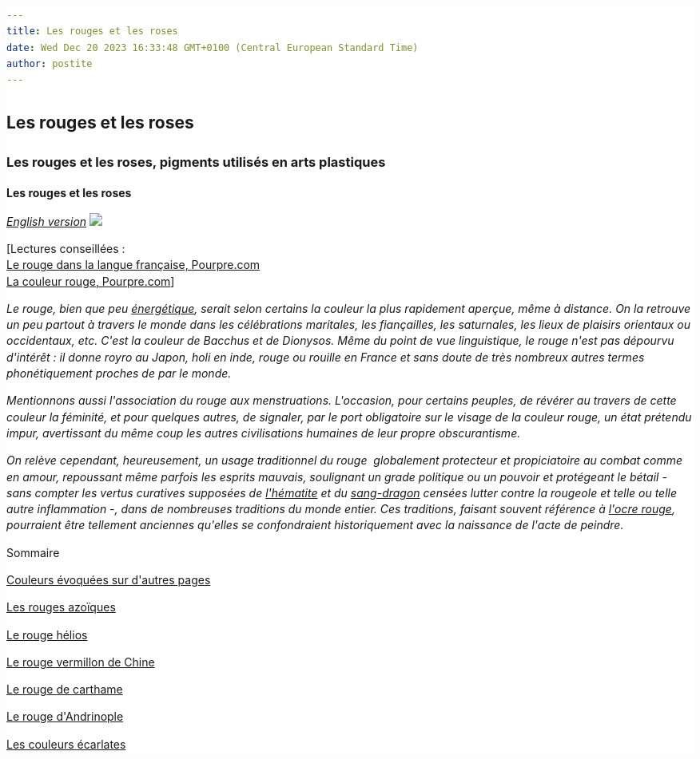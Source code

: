 ```yaml
---
title: Les rouges et les roses
date: Wed Dec 20 2023 16:33:48 GMT+0100 (Central European Standard Time)
author: postite
---
```


## Les rouges et les roses
### Les rouges et les roses, pigments utilisés en arts plastiques
 **Les rouges et les roses**  

_[English version](english/redsandpinks.html) [![](https://cbonvin.fr/sites/www.artrealite.com/images/unionjack.jpg)](english/redsandpinks.html)_ 

\[Lectures conseillées :  
[Le rouge dans la langue française, Pourpre.com](http://pourpre.com/langue/expressions.php#rouge)  
[La couleur rouge, Pourpre.com](http://pourpre.com/chroma/dico.php?typ=fiche&ent=rouge)\]

_Le rouge, bien que peu [énergétique](synthesesoustractive.html#energie), serait selon certains la couleur la plus rapidement aperçue, même à distance. On la retrouve un peu partout à travers le monde dans les célébrations maritales, les fiançailles, les saturnales, les lieux de plaisirs orientaux ou occidentaux, etc. C'est la couleur de Bacchus et de Dionysos. Même du point de vue linguistique, le rouge n'est pas dépourvu d'intérêt : il donne royro au Japon, holi en inde, rouge ou rouille en France et sans doute de très nombreux autres termes phonétiquement proches de par le monde._

_Mentionnons aussi l'association du rouge aux menstruations. L'occasion, pour certains peuples, de révérer au travers de cette couleur la féminité, et pour quelques autres, de signaler, par le port obligatoire sur le visage de la couleur rouge, un état prétendu impur, avertissant du même coup les autres civilisations humaines de leur propre obscurantisme._

_On relève cependant, heureusement, un usage traditionnel du rouge  globalement protecteur et propiciatoire au combat comme en amour, repoussant même parfois les esprits mauvais, soulignant un grade politique ou un pouvoir et protégeant le bétail - sans compter les vertus curatives supposées de [l'hématite](hematite.html) et du [sang-dragon](s.html#sangdragon) censées lutter contre la rougeole et telle ou telle autre inflammation -, dans de nombreuses traditions du monde entier. Ces traditions, faisant souvent référence à [l'ocre rouge](terresrouges.html), pourraient être tellement anciennes qu'elles se confondraient historiquement avec la naissance de l'acte de peindre._

Sommaire

[Couleurs évoquées sur d'autres pages](rouges.html#couleursevoqueesdansdautrespages)

[Les rouges azoïques](rouges.html#lesrougesazoiques)

[Le rouge hélios](rouges.html#lerougehelios)

[Le rouge vermillon de Chine](rouges.html#lerougevermillondechine)

[Le rouge de carthame](rouges.html#lerougedecarthame)

[Le rouge d'Andrinople](rouges.html#lerougedandrinople)

[Les couleurs écarlates](rouges.html#lescouleursecarlates)
